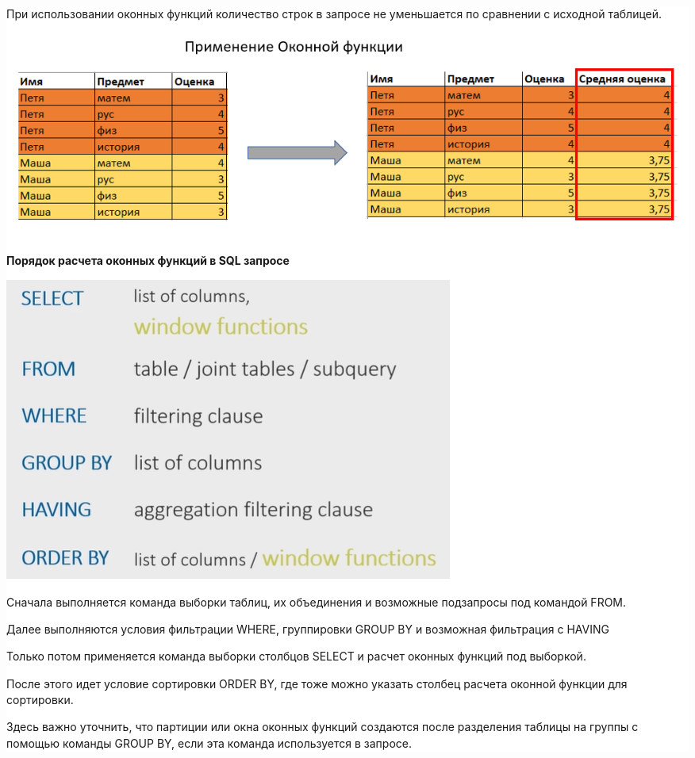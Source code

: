 При использовании оконных функций количество строк в запросе не уменьшается по сравнении с исходной таблицей.

![img.png](img/20240702224757.png)

**Порядок расчета оконных функций в SQL запросе**

![img.png](img/20240702224810.png)

Сначала выполняется команда выборки таблиц, их объединения и возможные подзапросы под командой FROM.

Далее выполняются условия фильтрации WHERE, группировки GROUP BY и возможная фильтрация c HAVING

Только потом применяется команда выборки столбцов SELECT и расчет оконных функций под выборкой.

После этого идет условие сортировки ORDER BY, где тоже можно указать столбец расчета оконной функции для сортировки.

Здесь важно уточнить, что партиции или окна оконных функций создаются после разделения таблицы на группы с помощью команды GROUP BY, если эта команда
используется в запросе.

